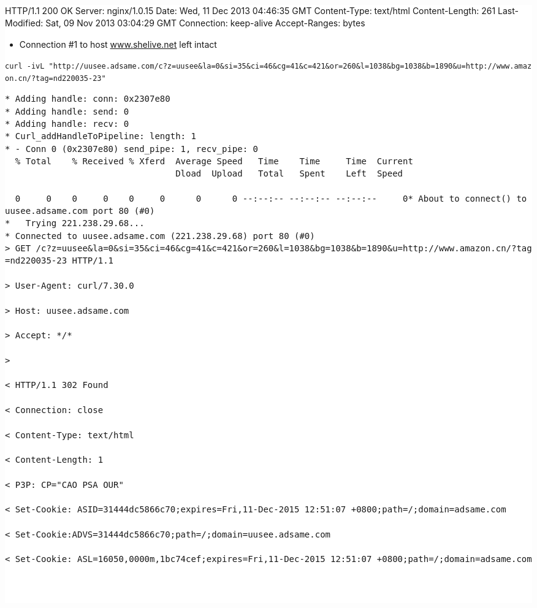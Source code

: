 HTTP/1.1 200 OK
Server: nginx/1.0.15
Date: Wed, 11 Dec 2013 04:46:35 GMT
Content-Type: text/html
Content-Length: 261
Last-Modified: Sat, 09 Nov 2013 03:04:29 GMT
Connection: keep-alive
Accept-Ranges: bytes

<html><head><meta http-equiv="Content-Type" content="text/html; charset=utf-8" /><script>location.href="http://uusee.adsame.com/c?z=uusee&la=0&si=35&ci=46&cg=41&c=421&or=260&l=1038&bg=1038&b=1890&u=http://www.amazon.cn/?tag=nd220035-23";</script></head></html>

* Connection #1 to host www.shelive.net left intact
</pre>

`curl -ivL "http://uusee.adsame.com/c?z=uusee&la=0&si=35&ci=46&cg=41&c=421&or=260&l=1038&bg=1038&b=1890&u=http://www.amazon.cn/?tag=nd220035-23"`

<pre class="lang:default, highlight:0" >
* Adding handle: conn: 0x2307e80
* Adding handle: send: 0
* Adding handle: recv: 0
* Curl_addHandleToPipeline: length: 1
* - Conn 0 (0x2307e80) send_pipe: 1, recv_pipe: 0
  % Total    % Received % Xferd  Average Speed   Time    Time     Time  Current
                                 Dload  Upload   Total   Spent    Left  Speed

  0     0    0     0    0     0      0      0 --:--:-- --:--:-- --:--:--     0* About to connect() to uusee.adsame.com port 80 (#0)
*   Trying 221.238.29.68...
* Connected to uusee.adsame.com (221.238.29.68) port 80 (#0)
> GET /c?z=uusee&la=0&si=35&ci=46&cg=41&c=421&or=260&l=1038&bg=1038&b=1890&u=http://www.amazon.cn/?tag=nd220035-23 HTTP/1.1

> User-Agent: curl/7.30.0

> Host: uusee.adsame.com

> Accept: */*

> 

< HTTP/1.1 302 Found

< Connection: close

< Content-Type: text/html

< Content-Length: 1

< P3P: CP="CAO PSA OUR"

< Set-Cookie: ASID=31444dc5866c70;expires=Fri,11-Dec-2015 12:51:07 +0800;path=/;domain=adsame.com

< Set-Cookie:ADVS=31444dc5866c70;path=/;domain=uusee.adsame.com

< Set-Cookie: ASL=16050,0000m,1bc74cef;expires=Fri,11-Dec-2015 12:51:07 +0800;path=/;domain=adsame.com
